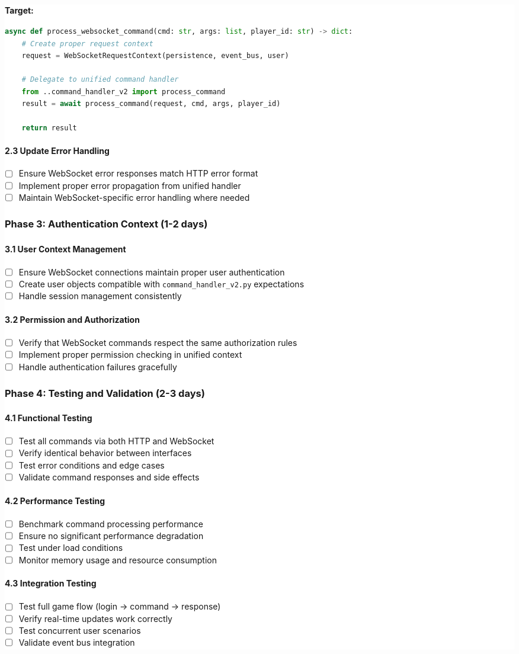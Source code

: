 **Target:**

```python
async def process_websocket_command(cmd: str, args: list, player_id: str) -> dict:
    # Create proper request context
    request = WebSocketRequestContext(persistence, event_bus, user)

    # Delegate to unified command handler
    from ..command_handler_v2 import process_command
    result = await process_command(request, cmd, args, player_id)

    return result
```

#### 2.3 Update Error Handling

- [ ] Ensure WebSocket error responses match HTTP error format
- [ ] Implement proper error propagation from unified handler
- [ ] Maintain WebSocket-specific error handling where needed

### Phase 3: Authentication Context (1-2 days)

#### 3.1 User Context Management

- [ ] Ensure WebSocket connections maintain proper user authentication
- [ ] Create user objects compatible with `command_handler_v2.py` expectations
- [ ] Handle session management consistently

#### 3.2 Permission and Authorization

- [ ] Verify that WebSocket commands respect the same authorization rules
- [ ] Implement proper permission checking in unified context
- [ ] Handle authentication failures gracefully

### Phase 4: Testing and Validation (2-3 days)

#### 4.1 Functional Testing

- [ ] Test all commands via both HTTP and WebSocket
- [ ] Verify identical behavior between interfaces
- [ ] Test error conditions and edge cases
- [ ] Validate command responses and side effects

#### 4.2 Performance Testing

- [ ] Benchmark command processing performance
- [ ] Ensure no significant performance degradation
- [ ] Test under load conditions
- [ ] Monitor memory usage and resource consumption

#### 4.3 Integration Testing

- [ ] Test full game flow (login → command → response)
- [ ] Verify real-time updates work correctly
- [ ] Test concurrent user scenarios
- [ ] Validate event bus integration
